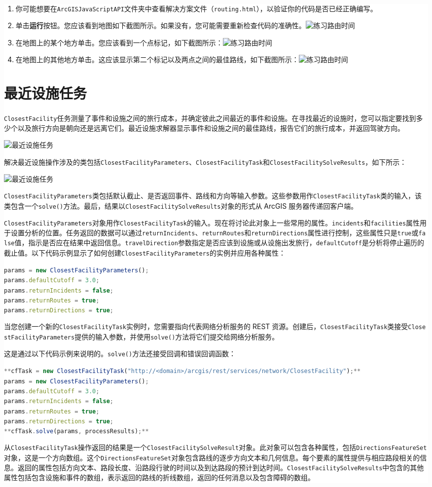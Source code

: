 1.  你可能想要在`ArcGISJavaScriptAPI`文件夹中查看解决方案文件（`routing.html`），以验证你的代码是否已经正确编写。

1.  单击**运行**按钮。您应该看到地图如下截图所示。如果没有，您可能需要重新检查代码的准确性。![练习路由时间](https://github.com/OpenDocCN/freelearn-js-zh/raw/master/docs/bd-web-mobi-arcgis-svr-app-js/img/7965_09_3.jpg)

1.  在地图上的某个地方单击。您应该看到一个点标记，如下截图所示：![练习路由时间](https://github.com/OpenDocCN/freelearn-js-zh/raw/master/docs/bd-web-mobi-arcgis-svr-app-js/img/7965_09_4.jpg)

1.  在地图上的其他地方单击。这应该显示第二个标记以及两点之间的最佳路线，如下截图所示：![练习路由时间](https://github.com/OpenDocCN/freelearn-js-zh/raw/master/docs/bd-web-mobi-arcgis-svr-app-js/img/7965_09_5.jpg)

# 最近设施任务

`ClosestFacility`任务测量了事件和设施之间的旅行成本，并确定彼此之间最近的事件和设施。在寻找最近的设施时，您可以指定要找到多少个以及旅行方向是朝向还是远离它们。最近设施求解器显示事件和设施之间的最佳路线，报告它们的旅行成本，并返回驾驶方向。

![最近设施任务](https://github.com/OpenDocCN/freelearn-js-zh/raw/master/docs/bd-web-mobi-arcgis-svr-app-js/img/7965_09_6.jpg)

解决最近设施操作涉及的类包括`ClosestFacilityParameters`、`ClosestFacilityTask`和`ClosestFacilitySolveResults`，如下所示：

![最近设施任务](https://github.com/OpenDocCN/freelearn-js-zh/raw/master/docs/bd-web-mobi-arcgis-svr-app-js/img/7965_09_7.jpg)

`ClosestFacilityParameters`类包括默认截止、是否返回事件、路线和方向等输入参数。这些参数用作`ClosestFacilityTask`类的输入，该类包含一个`solve()`方法。最后，结果以`ClosestFacilitySolveResults`对象的形式从 ArcGIS 服务器传递回客户端。

`ClosestFacilityParameters`对象用作`ClosestFacilityTask`的输入。现在将讨论此对象上一些常用的属性。`incidents`和`facilities`属性用于设置分析的位置。任务返回的数据可以通过`returnIncidents`、`returnRoutes`和`returnDirections`属性进行控制，这些属性只是`true`或`false`值，指示是否应在结果中返回信息。`travelDirection`参数指定是否应该到设施或从设施出发旅行，`defaultCutoff`是分析将停止遍历的截止值。以下代码示例显示了如何创建`ClosestFacilityParameters`的实例并应用各种属性：

```js
params = new ClosestFacilityParameters();
params.defaultCutoff = 3.0;
params.returnIncidents = false;
params.returnRoutes = true;
params.returnDirections = true;
```

当您创建一个新的`ClosestFacilityTask`实例时，您需要指向代表网络分析服务的 REST 资源。创建后，`ClosestFacilityTask`类接受`ClosestFacilityParameters`提供的输入参数，并使用`solve()`方法将它们提交给网络分析服务。

这是通过以下代码示例来说明的。`solve()`方法还接受回调和错误回调函数：

```js
**cfTask = new ClosestFacilityTask("http://<domain>/arcgis/rest/services/network/ClosestFacility");**
params = new ClosestFacilityParameters();
params.defaultCutoff = 3.0;
params.returnIncidents = false;
params.returnRoutes = true;
params.returnDirections = true;
**cfTask.solve(params, processResults);**

```

从`ClosestFacilityTask`操作返回的结果是一个`ClosestFacilitySolveResult`对象。此对象可以包含各种属性，包括`DirectionsFeatureSet`对象，这是一个方向数组。这个`DirectionsFeatureSet`对象包含路线的逐步方向文本和几何信息。每个要素的属性提供与相应路段相关的信息。返回的属性包括方向文本、路段长度、沿路段行驶的时间以及到达路段的预计到达时间。`ClosestFacilitySolveResults`中包含的其他属性包括包含设施和事件的数组，表示返回的路线的折线数组，返回的任何消息以及包含障碍的数组。
